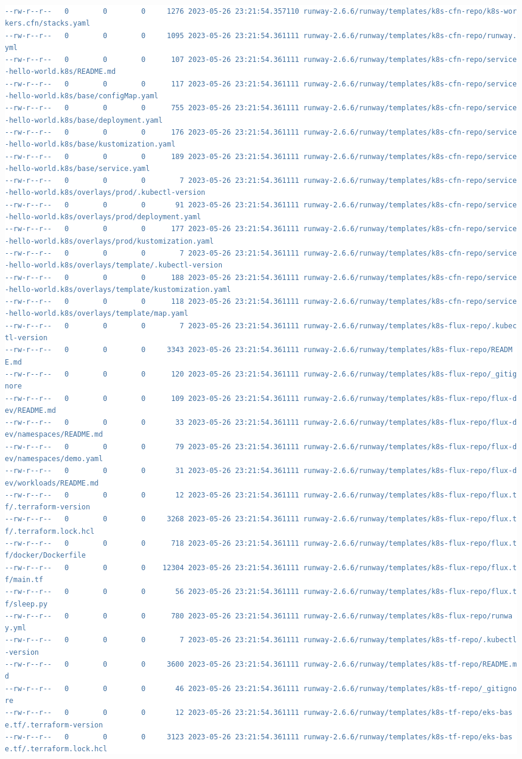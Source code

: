 ```diff
--rw-r--r--   0        0        0     1276 2023-05-26 23:21:54.357110 runway-2.6.6/runway/templates/k8s-cfn-repo/k8s-workers.cfn/stacks.yaml
--rw-r--r--   0        0        0     1095 2023-05-26 23:21:54.361111 runway-2.6.6/runway/templates/k8s-cfn-repo/runway.yml
--rw-r--r--   0        0        0      107 2023-05-26 23:21:54.361111 runway-2.6.6/runway/templates/k8s-cfn-repo/service-hello-world.k8s/README.md
--rw-r--r--   0        0        0      117 2023-05-26 23:21:54.361111 runway-2.6.6/runway/templates/k8s-cfn-repo/service-hello-world.k8s/base/configMap.yaml
--rw-r--r--   0        0        0      755 2023-05-26 23:21:54.361111 runway-2.6.6/runway/templates/k8s-cfn-repo/service-hello-world.k8s/base/deployment.yaml
--rw-r--r--   0        0        0      176 2023-05-26 23:21:54.361111 runway-2.6.6/runway/templates/k8s-cfn-repo/service-hello-world.k8s/base/kustomization.yaml
--rw-r--r--   0        0        0      189 2023-05-26 23:21:54.361111 runway-2.6.6/runway/templates/k8s-cfn-repo/service-hello-world.k8s/base/service.yaml
--rw-r--r--   0        0        0        7 2023-05-26 23:21:54.361111 runway-2.6.6/runway/templates/k8s-cfn-repo/service-hello-world.k8s/overlays/prod/.kubectl-version
--rw-r--r--   0        0        0       91 2023-05-26 23:21:54.361111 runway-2.6.6/runway/templates/k8s-cfn-repo/service-hello-world.k8s/overlays/prod/deployment.yaml
--rw-r--r--   0        0        0      177 2023-05-26 23:21:54.361111 runway-2.6.6/runway/templates/k8s-cfn-repo/service-hello-world.k8s/overlays/prod/kustomization.yaml
--rw-r--r--   0        0        0        7 2023-05-26 23:21:54.361111 runway-2.6.6/runway/templates/k8s-cfn-repo/service-hello-world.k8s/overlays/template/.kubectl-version
--rw-r--r--   0        0        0      188 2023-05-26 23:21:54.361111 runway-2.6.6/runway/templates/k8s-cfn-repo/service-hello-world.k8s/overlays/template/kustomization.yaml
--rw-r--r--   0        0        0      118 2023-05-26 23:21:54.361111 runway-2.6.6/runway/templates/k8s-cfn-repo/service-hello-world.k8s/overlays/template/map.yaml
--rw-r--r--   0        0        0        7 2023-05-26 23:21:54.361111 runway-2.6.6/runway/templates/k8s-flux-repo/.kubectl-version
--rw-r--r--   0        0        0     3343 2023-05-26 23:21:54.361111 runway-2.6.6/runway/templates/k8s-flux-repo/README.md
--rw-r--r--   0        0        0      120 2023-05-26 23:21:54.361111 runway-2.6.6/runway/templates/k8s-flux-repo/_gitignore
--rw-r--r--   0        0        0      109 2023-05-26 23:21:54.361111 runway-2.6.6/runway/templates/k8s-flux-repo/flux-dev/README.md
--rw-r--r--   0        0        0       33 2023-05-26 23:21:54.361111 runway-2.6.6/runway/templates/k8s-flux-repo/flux-dev/namespaces/README.md
--rw-r--r--   0        0        0       79 2023-05-26 23:21:54.361111 runway-2.6.6/runway/templates/k8s-flux-repo/flux-dev/namespaces/demo.yaml
--rw-r--r--   0        0        0       31 2023-05-26 23:21:54.361111 runway-2.6.6/runway/templates/k8s-flux-repo/flux-dev/workloads/README.md
--rw-r--r--   0        0        0       12 2023-05-26 23:21:54.361111 runway-2.6.6/runway/templates/k8s-flux-repo/flux.tf/.terraform-version
--rw-r--r--   0        0        0     3268 2023-05-26 23:21:54.361111 runway-2.6.6/runway/templates/k8s-flux-repo/flux.tf/.terraform.lock.hcl
--rw-r--r--   0        0        0      718 2023-05-26 23:21:54.361111 runway-2.6.6/runway/templates/k8s-flux-repo/flux.tf/docker/Dockerfile
--rw-r--r--   0        0        0    12304 2023-05-26 23:21:54.361111 runway-2.6.6/runway/templates/k8s-flux-repo/flux.tf/main.tf
--rw-r--r--   0        0        0       56 2023-05-26 23:21:54.361111 runway-2.6.6/runway/templates/k8s-flux-repo/flux.tf/sleep.py
--rw-r--r--   0        0        0      780 2023-05-26 23:21:54.361111 runway-2.6.6/runway/templates/k8s-flux-repo/runway.yml
--rw-r--r--   0        0        0        7 2023-05-26 23:21:54.361111 runway-2.6.6/runway/templates/k8s-tf-repo/.kubectl-version
--rw-r--r--   0        0        0     3600 2023-05-26 23:21:54.361111 runway-2.6.6/runway/templates/k8s-tf-repo/README.md
--rw-r--r--   0        0        0       46 2023-05-26 23:21:54.361111 runway-2.6.6/runway/templates/k8s-tf-repo/_gitignore
--rw-r--r--   0        0        0       12 2023-05-26 23:21:54.361111 runway-2.6.6/runway/templates/k8s-tf-repo/eks-base.tf/.terraform-version
--rw-r--r--   0        0        0     3123 2023-05-26 23:21:54.361111 runway-2.6.6/runway/templates/k8s-tf-repo/eks-base.tf/.terraform.lock.hcl
```